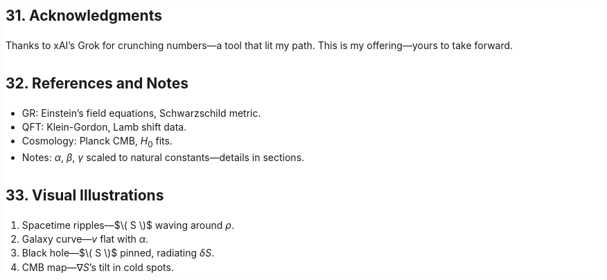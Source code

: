 ## 31. Acknowledgments  

Thanks to xAI’s Grok for crunching numbers—a tool that lit my path. This is my offering—yours to take forward.

## 32. References and Notes  

- GR: Einstein’s field equations, Schwarzschild metric.  
- QFT: Klein-Gordon, Lamb shift data.  
- Cosmology: Planck CMB, $H_0$ fits.  
- Notes: $\alpha$, $\beta$, $\gamma$ scaled to natural constants—details in sections.

## 33. Visual Illustrations  

1. Spacetime ripples—$\( S \)$ waving around $\rho$.  
2. Galaxy curve—$v$ flat with $\alpha$.  
3. Black hole—$\( S \)$ pinned, radiating $\delta S$.  
4. CMB map—$\nabla S$’s tilt in cold spots.  
